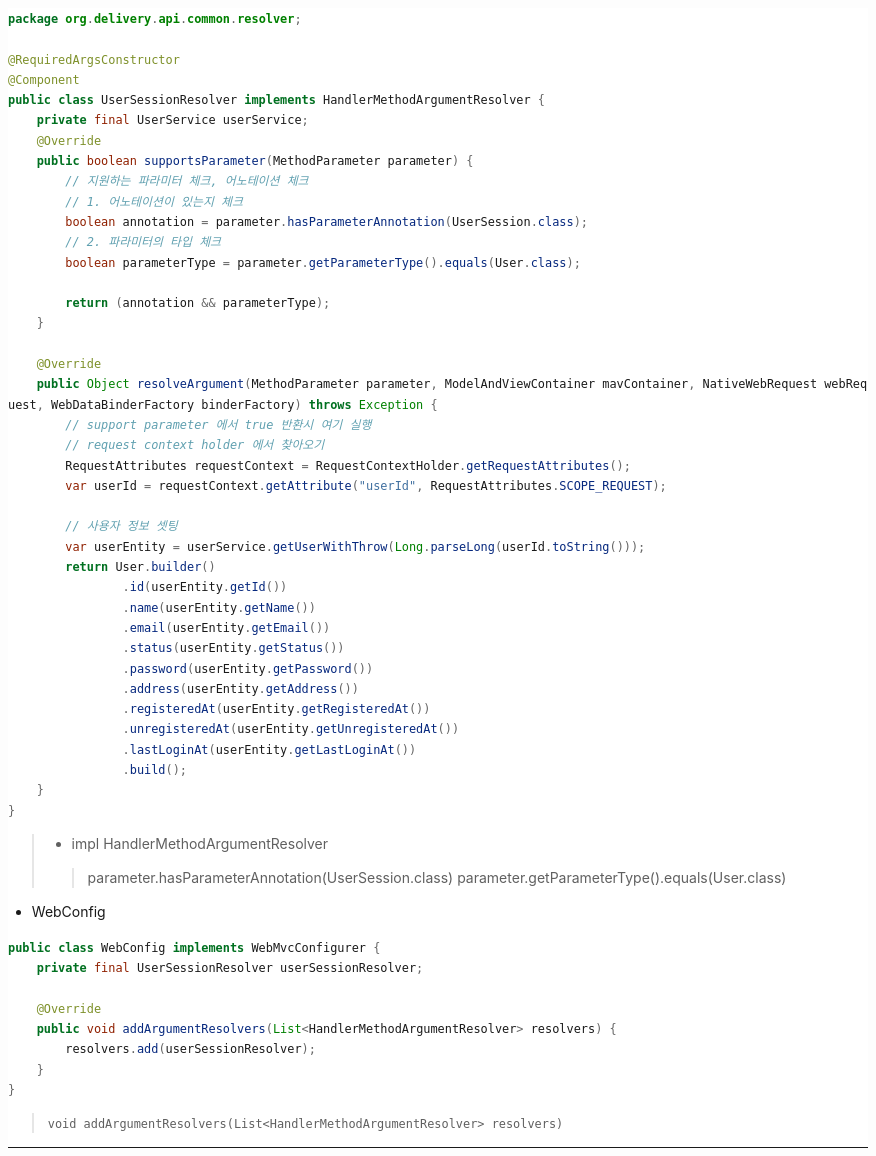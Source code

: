 ```java
package org.delivery.api.common.resolver;

@RequiredArgsConstructor
@Component
public class UserSessionResolver implements HandlerMethodArgumentResolver {
    private final UserService userService;
    @Override
    public boolean supportsParameter(MethodParameter parameter) {
        // 지원하는 파라미터 체크, 어노테이션 체크
        // 1. 어노테이션이 있는지 체크
        boolean annotation = parameter.hasParameterAnnotation(UserSession.class);
        // 2. 파라미터의 타입 체크
        boolean parameterType = parameter.getParameterType().equals(User.class);

        return (annotation && parameterType);
    }

    @Override
    public Object resolveArgument(MethodParameter parameter, ModelAndViewContainer mavContainer, NativeWebRequest webRequest, WebDataBinderFactory binderFactory) throws Exception {
        // support parameter 에서 true 반환시 여기 실행
        // request context holder 에서 찾아오기
        RequestAttributes requestContext = RequestContextHolder.getRequestAttributes();
        var userId = requestContext.getAttribute("userId", RequestAttributes.SCOPE_REQUEST);

        // 사용자 정보 셋팅
        var userEntity = userService.getUserWithThrow(Long.parseLong(userId.toString()));
        return User.builder()
                .id(userEntity.getId())
                .name(userEntity.getName())
                .email(userEntity.getEmail())
                .status(userEntity.getStatus())
                .password(userEntity.getPassword())
                .address(userEntity.getAddress())
                .registeredAt(userEntity.getRegisteredAt())
                .unregisteredAt(userEntity.getUnregisteredAt())
                .lastLoginAt(userEntity.getLastLoginAt())
                .build();
    }
}
```
> - impl HandlerMethodArgumentResolver
> > parameter.hasParameterAnnotation(UserSession.class)
> > parameter.getParameterType().equals(User.class)
- WebConfig
```java
public class WebConfig implements WebMvcConfigurer {
    private final UserSessionResolver userSessionResolver;

    @Override
    public void addArgumentResolvers(List<HandlerMethodArgumentResolver> resolvers) {
        resolvers.add(userSessionResolver);
    }
}
```
> `void addArgumentResolvers(List<HandlerMethodArgumentResolver> resolvers)`


--------------------------------------------------------------------------------------------------------------------------------